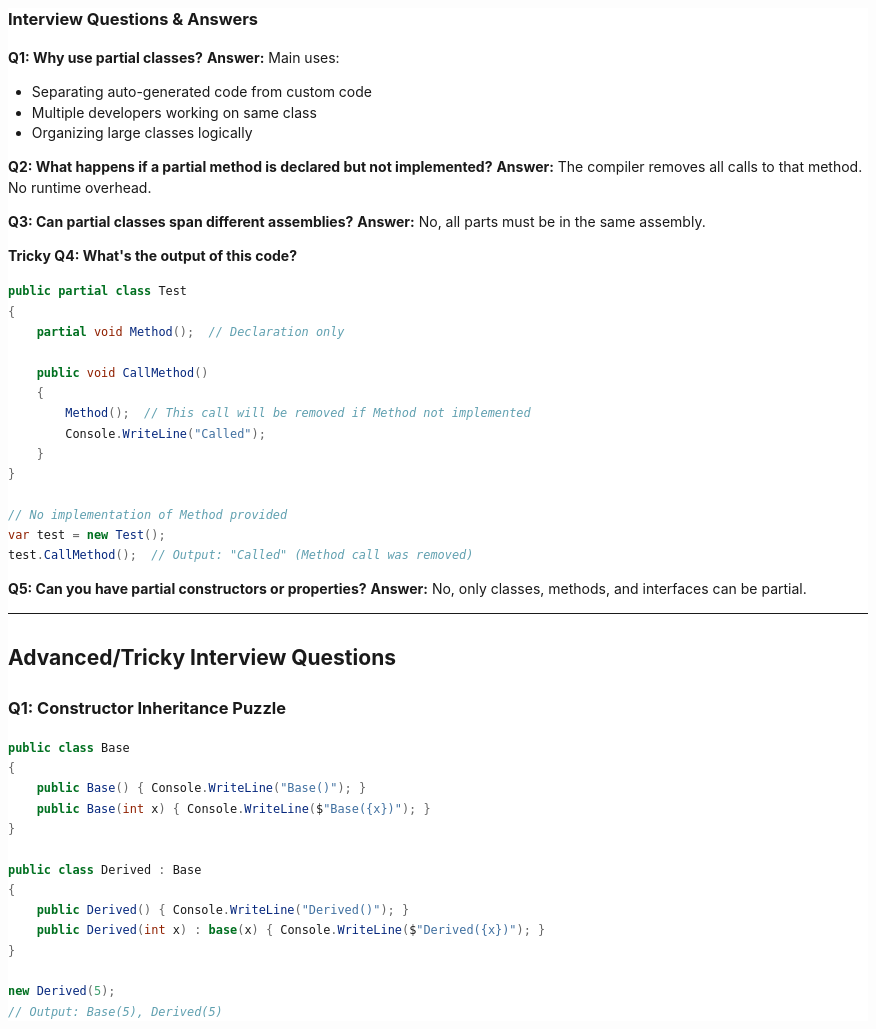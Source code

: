 ### Interview Questions & Answers

**Q1: Why use partial classes?**
**Answer:** Main uses:
- Separating auto-generated code from custom code
- Multiple developers working on same class
- Organizing large classes logically

**Q2: What happens if a partial method is declared but not implemented?**
**Answer:** The compiler removes all calls to that method. No runtime overhead.

**Q3: Can partial classes span different assemblies?**
**Answer:** No, all parts must be in the same assembly.

**Tricky Q4: What's the output of this code?**
```csharp
public partial class Test
{
    partial void Method();  // Declaration only
    
    public void CallMethod()
    {
        Method();  // This call will be removed if Method not implemented
        Console.WriteLine("Called");
    }
}

// No implementation of Method provided
var test = new Test();
test.CallMethod();  // Output: "Called" (Method call was removed)
```

**Q5: Can you have partial constructors or properties?**
**Answer:** No, only classes, methods, and interfaces can be partial.

---

## Advanced/Tricky Interview Questions

### Q1: Constructor Inheritance Puzzle
```csharp
public class Base
{
    public Base() { Console.WriteLine("Base()"); }
    public Base(int x) { Console.WriteLine($"Base({x})"); }
}

public class Derived : Base
{
    public Derived() { Console.WriteLine("Derived()"); }
    public Derived(int x) : base(x) { Console.WriteLine($"Derived({x})"); }
}

new Derived(5);
// Output: Base(5), Derived(5)
```
